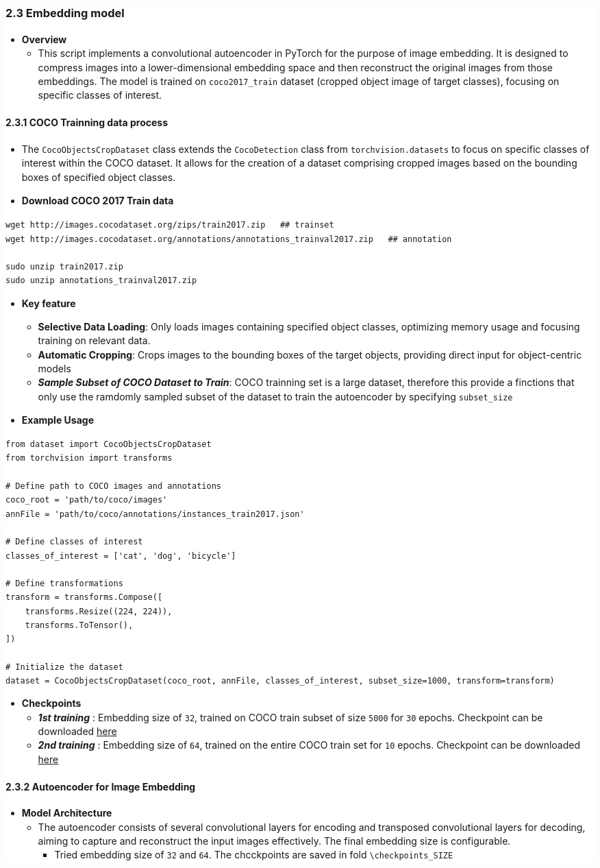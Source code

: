 ### 2.3 Embedding model
- **Overview**
	- This script implements a convolutional autoencoder in PyTorch for the purpose of image embedding. It is designed to compress images into a lower-dimensional embedding space and then reconstruct the original images from those embeddings. The model is trained on `coco2017_train` dataset (cropped object image of target classes), focusing on specific classes of interest.
#### 2.3.1 COCO Trainning data process
- The `CocoObjectsCropDataset` class extends the `CocoDetection` class from `torchvision.datasets` to focus on specific classes of interest within the COCO dataset. It allows for the creation of a dataset comprising cropped images based on the bounding boxes of specified object classes.

- **Download COCO 2017 Train data**
```
wget http://images.cocodataset.org/zips/train2017.zip   ## trainset
wget http://images.cocodataset.org/annotations/annotations_trainval2017.zip   ## annotation

sudo unzip train2017.zip
sudo unzip annotations_trainval2017.zip
```

- **Key feature**
	- **Selective Data Loading**: Only loads images containing specified object classes, optimizing memory usage and focusing training on relevant data.
	- **Automatic Cropping**: Crops images to the bounding boxes of the target objects, providing direct input for object-centric models
	- ***Sample Subset of COCO Dataset to Train***: COCO trainning set is a large dataset, therefore this provide a finctions that only use the ramdomly sampled subset of the dataset to train the autoencoder by specifying `subset_size`

- **Example Usage**
```
from dataset import CocoObjectsCropDataset
from torchvision import transforms

# Define path to COCO images and annotations
coco_root = 'path/to/coco/images'
annFile = 'path/to/coco/annotations/instances_train2017.json'

# Define classes of interest
classes_of_interest = ['cat', 'dog', 'bicycle']

# Define transformations
transform = transforms.Compose([
    transforms.Resize((224, 224)),
    transforms.ToTensor(),
])

# Initialize the dataset
dataset = CocoObjectsCropDataset(coco_root, annFile, classes_of_interest, subset_size=1000, transform=transform)
```

 - **Checkpoints**
	 - ***1st training*** : Embedding size of `32`, trained on COCO train subset of size  `5000` for `30` epochs. Checkpoint can be downloaded [here](https://drive.google.com/file/d/10VJIGfvgj5tKjgkfYuTcsYoKsnGTJTsm/view?usp=sharing)
	 - ***2nd training*** : Embedding size of `64`, trained on the entire COCO train set for `10` epochs. Checkpoint can be downloaded [here](https://drive.google.com/file/d/15RKFGP18fAJ8GxytJNI9Z6v98_xxYUgI/view?usp=sharing)
#### 2.3.2  Autoencoder for Image Embedding
-  **Model Architecture**
	- The autoencoder consists of several convolutional layers for encoding and transposed convolutional layers for decoding, aiming to capture and reconstruct the input images effectively. The final embedding size is configurable.
		-  Tried embedding size of `32` and `64`. The chcckpoints are saved in fold `\checkpoints_SIZE`